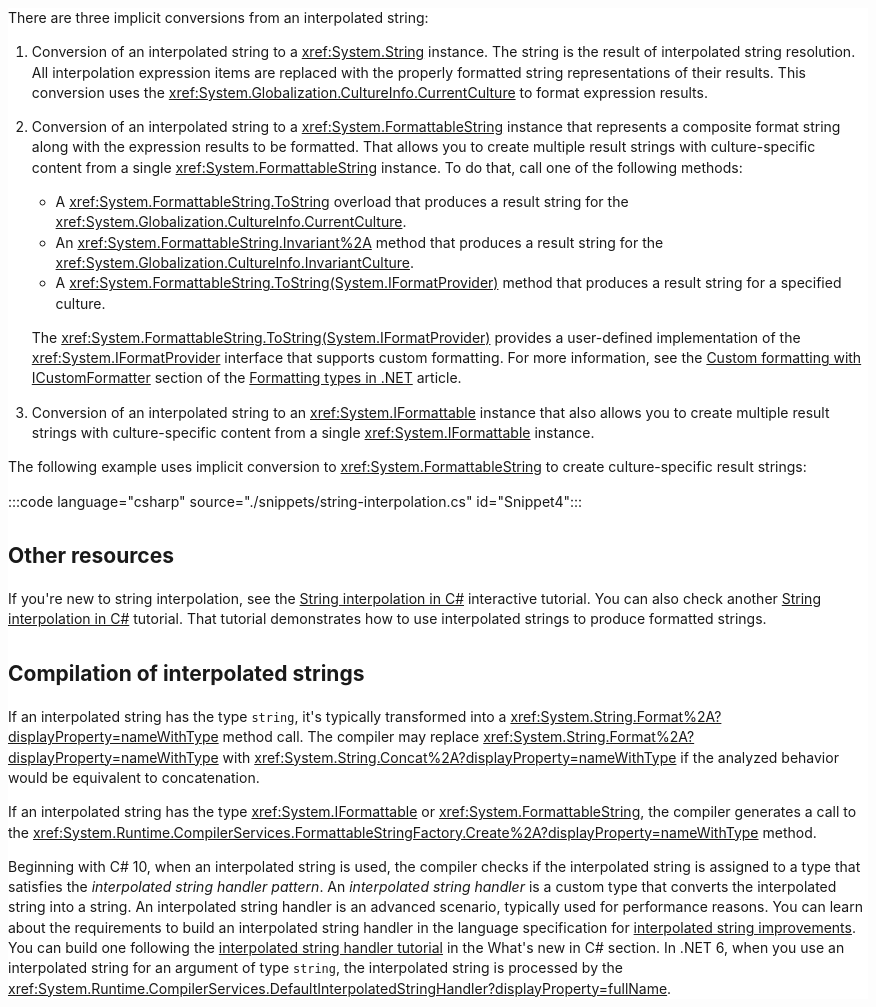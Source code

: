 There are three implicit conversions from an interpolated string:

1. Conversion of an interpolated string to a <xref:System.String> instance. The string is the result of interpolated string resolution. All interpolation expression items are replaced with the properly formatted string representations of their results. This conversion uses the <xref:System.Globalization.CultureInfo.CurrentCulture> to format expression results.

1. Conversion of an interpolated string to a <xref:System.FormattableString> instance that represents a composite format string along with the expression results to be formatted. That allows you to create multiple result strings with culture-specific content from a single <xref:System.FormattableString> instance. To do that, call one of the following methods:

    - A <xref:System.FormattableString.ToString> overload that produces a result string for the <xref:System.Globalization.CultureInfo.CurrentCulture>.
    - An <xref:System.FormattableString.Invariant%2A> method that produces a result string for the <xref:System.Globalization.CultureInfo.InvariantCulture>.
    - A <xref:System.FormattableString.ToString(System.IFormatProvider)> method that produces a result string for a specified culture.

    The <xref:System.FormattableString.ToString(System.IFormatProvider)> provides a user-defined implementation of the <xref:System.IFormatProvider> interface that supports custom formatting. For more information, see the [Custom formatting with ICustomFormatter](../../../standard/base-types/formatting-types.md#custom-formatting-with-icustomformatter) section of the [Formatting types in .NET](../../../standard/base-types/formatting-types.md) article.

1. Conversion of an interpolated string to an <xref:System.IFormattable> instance that also allows you to create multiple result strings with culture-specific content from a single <xref:System.IFormattable> instance.

The following example uses implicit conversion to <xref:System.FormattableString> to create culture-specific result strings:

:::code language="csharp" source="./snippets/string-interpolation.cs" id="Snippet4":::

## Other resources

If you're new to string interpolation, see the [String interpolation in C#](../../tutorials/exploration/interpolated-strings.yml) interactive tutorial. You can also check another [String interpolation in C#](../../tutorials/string-interpolation.md) tutorial. That tutorial demonstrates how to use interpolated strings to produce formatted strings.

## Compilation of interpolated strings

If an interpolated string has the type `string`, it's typically transformed into a <xref:System.String.Format%2A?displayProperty=nameWithType> method call. The compiler may replace <xref:System.String.Format%2A?displayProperty=nameWithType> with <xref:System.String.Concat%2A?displayProperty=nameWithType> if the analyzed behavior would be equivalent to concatenation.

If an interpolated string has the type <xref:System.IFormattable> or <xref:System.FormattableString>, the compiler generates a call to the <xref:System.Runtime.CompilerServices.FormattableStringFactory.Create%2A?displayProperty=nameWithType> method.

Beginning with C# 10, when an interpolated string is used, the compiler checks if the interpolated string is assigned to a type that satisfies the _interpolated string handler pattern_. An _interpolated string handler_ is a custom type that converts the interpolated string into a string. An interpolated string handler is an advanced scenario, typically used for performance reasons. You can learn about the requirements to build an interpolated string handler in the language specification for [interpolated string improvements](~/_csharplang/proposals/csharp-10.0/improved-interpolated-strings.md#the-handler-pattern). You can build one following the [interpolated string handler tutorial](../../whats-new/tutorials/interpolated-string-handler.md) in the What's new in C# section. In .NET 6, when you use an interpolated string for an argument of type `string`, the interpolated string is processed by the <xref:System.Runtime.CompilerServices.DefaultInterpolatedStringHandler?displayProperty=fullName>.

